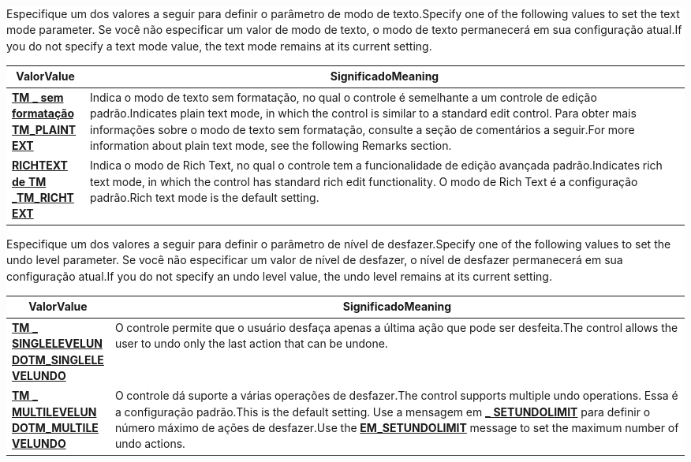 <span data-ttu-id="c72ad-112">Especifique um dos valores a seguir para definir o parâmetro de modo de texto.</span><span class="sxs-lookup"><span data-stu-id="c72ad-112">Specify one of the following values to set the text mode parameter.</span></span> <span data-ttu-id="c72ad-113">Se você não especificar um valor de modo de texto, o modo de texto permanecerá em sua configuração atual.</span><span class="sxs-lookup"><span data-stu-id="c72ad-113">If you do not specify a text mode value, the text mode remains at its current setting.</span></span> 

| <span data-ttu-id="c72ad-114">Valor</span><span class="sxs-lookup"><span data-stu-id="c72ad-114">Value</span></span>                                          | <span data-ttu-id="c72ad-115">Significado</span><span class="sxs-lookup"><span data-stu-id="c72ad-115">Meaning</span></span>                                                                                                                                                               |
|------------------------------------------------|-----------------------------------------------------------------------------------------------------------------------------------------------------------------------|
| [<span data-ttu-id="c72ad-116">**TM \_ sem formatação**</span><span class="sxs-lookup"><span data-stu-id="c72ad-116">**TM\_PLAINTEXT**</span></span>](/windows/win32/api/richedit/ne-richedit-textmode) | <span data-ttu-id="c72ad-117">Indica o modo de texto sem formatação, no qual o controle é semelhante a um controle de edição padrão.</span><span class="sxs-lookup"><span data-stu-id="c72ad-117">Indicates plain text mode, in which the control is similar to a standard edit control.</span></span> <span data-ttu-id="c72ad-118">Para obter mais informações sobre o modo de texto sem formatação, consulte a seção de comentários a seguir.</span><span class="sxs-lookup"><span data-stu-id="c72ad-118">For more information about plain text mode, see the following Remarks section.</span></span> |
| [<span data-ttu-id="c72ad-119">**RICHTEXT de TM \_**</span><span class="sxs-lookup"><span data-stu-id="c72ad-119">**TM\_RICHTEXT**</span></span>](/windows/win32/api/richedit/ne-richedit-textmode)   | <span data-ttu-id="c72ad-120">Indica o modo de Rich Text, no qual o controle tem a funcionalidade de edição avançada padrão.</span><span class="sxs-lookup"><span data-stu-id="c72ad-120">Indicates rich text mode, in which the control has standard rich edit functionality.</span></span> <span data-ttu-id="c72ad-121">O modo de Rich Text é a configuração padrão.</span><span class="sxs-lookup"><span data-stu-id="c72ad-121">Rich text mode is the default setting.</span></span>                                           |



 

<span data-ttu-id="c72ad-122">Especifique um dos valores a seguir para definir o parâmetro de nível de desfazer.</span><span class="sxs-lookup"><span data-stu-id="c72ad-122">Specify one of the following values to set the undo level parameter.</span></span> <span data-ttu-id="c72ad-123">Se você não especificar um valor de nível de desfazer, o nível de desfazer permanecerá em sua configuração atual.</span><span class="sxs-lookup"><span data-stu-id="c72ad-123">If you do not specify an undo level value, the undo level remains at its current setting.</span></span> 

| <span data-ttu-id="c72ad-124">Valor</span><span class="sxs-lookup"><span data-stu-id="c72ad-124">Value</span></span>                                                      | <span data-ttu-id="c72ad-125">Significado</span><span class="sxs-lookup"><span data-stu-id="c72ad-125">Meaning</span></span>                                                                                                                                                                            |
|------------------------------------------------------------|------------------------------------------------------------------------------------------------------------------------------------------------------------------------------------|
| [<span data-ttu-id="c72ad-126">**TM \_ SINGLELEVELUNDO**</span><span class="sxs-lookup"><span data-stu-id="c72ad-126">**TM\_SINGLELEVELUNDO**</span></span>](/windows/win32/api/richedit/ne-richedit-textmode) | <span data-ttu-id="c72ad-127">O controle permite que o usuário desfaça apenas a última ação que pode ser desfeita.</span><span class="sxs-lookup"><span data-stu-id="c72ad-127">The control allows the user to undo only the last action that can be undone.</span></span>                                                                                                       |
| [<span data-ttu-id="c72ad-128">**TM \_ MULTILEVELUNDO**</span><span class="sxs-lookup"><span data-stu-id="c72ad-128">**TM\_MULTILEVELUNDO**</span></span>](/windows/win32/api/richedit/ne-richedit-textmode)   | <span data-ttu-id="c72ad-129">O controle dá suporte a várias operações de desfazer.</span><span class="sxs-lookup"><span data-stu-id="c72ad-129">The control supports multiple undo operations.</span></span> <span data-ttu-id="c72ad-130">Essa é a configuração padrão.</span><span class="sxs-lookup"><span data-stu-id="c72ad-130">This is the default setting.</span></span> <span data-ttu-id="c72ad-131">Use a mensagem em [**\_ SETUNDOLIMIT**](em-setundolimit.md) para definir o número máximo de ações de desfazer.</span><span class="sxs-lookup"><span data-stu-id="c72ad-131">Use the [**EM\_SETUNDOLIMIT**](em-setundolimit.md) message to set the maximum number of undo actions.</span></span> |



 
